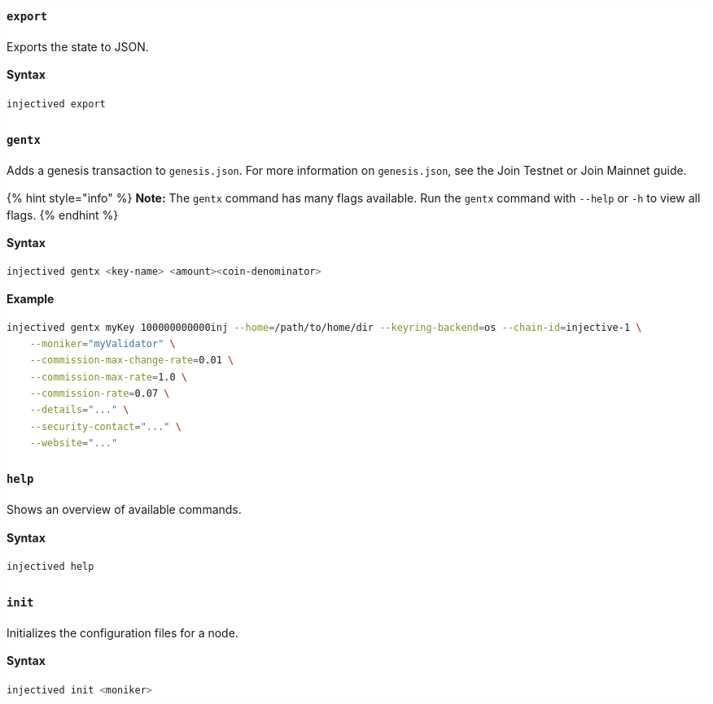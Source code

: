 ### `export`

Exports the state to JSON.

**Syntax**

```bash
injectived export
```

### `gentx`

Adds a genesis transaction to `genesis.json`. For more information on `genesis.json`, see the Join Testnet or Join Mainnet guide.

{% hint style="info" %}
**Note:** The `gentx` command has many flags available. Run the `gentx` command with `--help` or `-h` to view all flags.
{% endhint %}

**Syntax**

```bash
injectived gentx <key-name> <amount><coin-denominator>
```

**Example**

```bash
injectived gentx myKey 100000000000inj --home=/path/to/home/dir --keyring-backend=os --chain-id=injective-1 \
    --moniker="myValidator" \
    --commission-max-change-rate=0.01 \
    --commission-max-rate=1.0 \
    --commission-rate=0.07 \
    --details="..." \
    --security-contact="..." \
    --website="..."
```

### `help`

Shows an overview of available commands.

**Syntax**

```bash
injectived help
```

### `init`

Initializes the configuration files for a node.

**Syntax**

```bash
injectived init <moniker>
```
